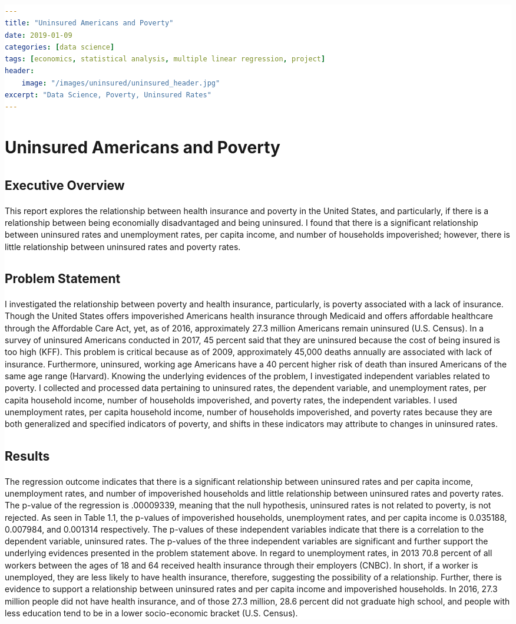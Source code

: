 ```yaml
---
title: "Uninsured Americans and Poverty"
date: 2019-01-09
categories: [data science]
tags: [economics, statistical analysis, multiple linear regression, project]
header:
    image: "/images/uninsured/uninsured_header.jpg"
excerpt: "Data Science, Poverty, Uninsured Rates" 
---
```


# Uninsured Americans and Poverty 

## Executive Overview

This report explores the relationship between health insurance and poverty in the United States, and particularly, if there is a relationship between being economially disadvantaged and being uninsured. I found that there is a significant relationship between uninsured rates and unemployment rates, per capita income, and number of households impoverished; however, there is little relationship between uninsured rates and poverty rates. 

## Problem Statement

I investigated the relationship between poverty and health insurance, particularly, is poverty associated with a lack of insurance. Though the United States offers impoverished Americans health insurance through Medicaid and offers affordable healthcare through the Affordable Care Act, yet, as of 2016, approximately 27.3 million Americans remain uninsured (U.S. Census). In a survey of uninsured Americans conducted in 2017, 45 percent said that they are uninsured because the cost of being insured is too high (KFF). This problem is critical because as of 2009, approximately 45,000 deaths annually are associated with lack of insurance. Furthermore, uninsured, working age Americans have a 40 percent higher risk of death than insured Americans of the same age range (Harvard). Knowing the underlying evidences of the problem, I investigated independent variables related to poverty. I collected and processed data pertaining to uninsured rates, the dependent variable, and unemployment rates, per capita household income, number of households impoverished, and poverty rates, the independent variables. I used unemployment rates, per capita household income, number of households impoverished, and poverty rates because they are both generalized and specified indicators of poverty, and shifts in these indicators may attribute to changes in uninsured rates.

## Results

The regression outcome indicates that there is a significant relationship between uninsured rates and per capita income, unemployment rates, and number of impoverished households and little relationship between uninsured rates and poverty rates. The p-value of the regression is .00009339, meaning that the null hypothesis, uninsured rates is not related to poverty, is not rejected. As seen in Table 1.1, the p-values of impoverished households, unemployment rates, and per capita income is 0.035188, 0.007984, and 0.001314 respectively. The p-values of these independent variables indicate that there is a correlation to the dependent variable, uninsured rates. The p-values of the three independent variables are significant and further support the underlying evidences presented in the problem statement above. In regard to unemployment rates, in 2013 70.8 percent of all workers between the ages of 18 and 64 received health insurance through their employers (CNBC). In short, if a worker is unemployed, they are less likely to have health insurance, therefore, suggesting the possibility of a relationship. Further, there is evidence to support a relationship between uninsured rates and per capita income and impoverished households. In 2016, 27.3 million people did not have health insurance, and of those 27.3 million, 28.6 percent did not graduate high school, and people with less education tend to be in a lower socio-economic bracket (U.S. Census). 
